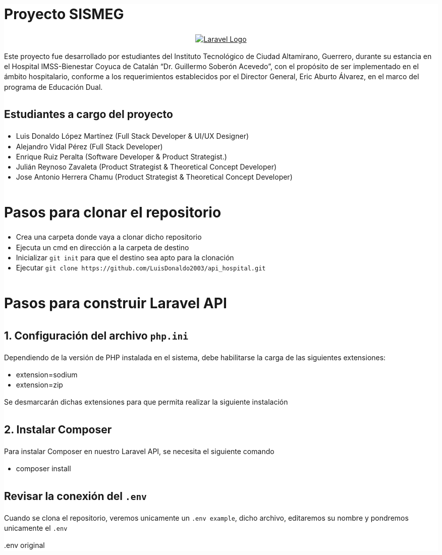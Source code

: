 # Proyecto SISMEG

<p align="center"><a href="https://laravel.com" target="_blank"><img src="https://github.com/LuisDonaldo2003/admin_hospital/blob/main/src/assets/img/login-logo.png" width="400" alt="Laravel Logo"></a></p>

Este proyecto fue desarrollado por estudiantes del Instituto Tecnológico de Ciudad Altamirano, Guerrero, durante su estancia en el Hospital IMSS-Bienestar Coyuca de Catalán “Dr. Guillermo Soberón Acevedo”, con el propósito de ser implementado en el ámbito hospitalario, conforme a los requerimientos establecidos por el Director General, Eric Aburto Álvarez, en el marco del programa de Educación Dual.
## Estudiantes a cargo del proyecto

- Luis Donaldo López Martínez (Full Stack Developer & UI/UX Designer)
- Alejandro Vidal Pérez (Full Stack Developer)
- Enrique Ruiz Peralta (Software Developer & Product Strategist.)
- Julián Reynoso Zavaleta (Product Strategist & Theoretical Concept Developer)
- Jose Antonio Herrera Chamu  (Product Strategist & Theoretical Concept Developer)

# Pasos para clonar el repositorio

- Crea una carpeta donde vaya a clonar dicho repositorio
- Ejecuta un cmd en dirección a la carpeta de destino
- Inicializar `git init` para que el destino sea apto para la clonación
- Ejecutar `git clone https://github.com/LuisDonaldo2003/api_hospital.git` 

# Pasos para construir Laravel API

## 1. Configuración del archivo `php.ini`

Dependiendo de la versión de PHP instalada en el sistema, debe habilitarse la carga de las siguientes extensiones:

- extension=sodium
- extension=zip
  
Se desmarcarán dichas extensiones para que permita realizar la siguiente instalación

## 2. Instalar Composer

Para instalar Composer en nuestro Laravel API, se necesita el siguiente comando

- composer install

## Revisar la conexión del `.env`

Cuando se clona el repositorio, veremos unicamente un `.env example`, dicho archivo, editaremos su nombre y pondremos unicamente el `.env`

.env original

